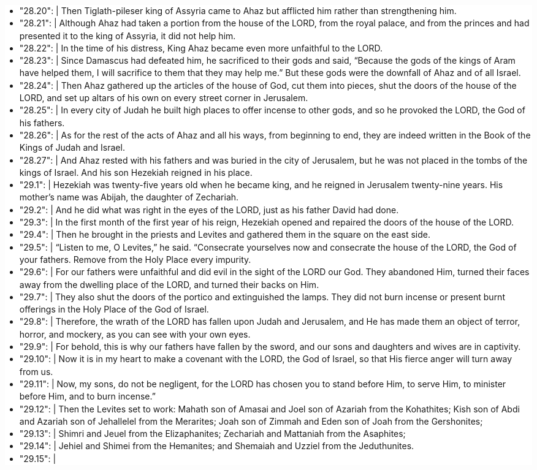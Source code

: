   - "28.20": |
      Then Tiglath-pileser king of Assyria came to Ahaz but afflicted him rather than strengthening him.
  - "28.21": |
      Although Ahaz had taken a portion from the house of the LORD, from the royal palace, and from the princes and had presented it to the king of Assyria, it did not help him.
  - "28.22": |
      In the time of his distress, King Ahaz became even more unfaithful to the LORD.
  - "28.23": |
      Since Damascus had defeated him, he sacrificed to their gods and said, “Because the gods of the kings of Aram have helped them, I will sacrifice to them that they may help me.” But these gods were the downfall of Ahaz and of all Israel.
  - "28.24": |
      Then Ahaz gathered up the articles of the house of God, cut them into pieces, shut the doors of the house of the LORD, and set up altars of his own on every street corner in Jerusalem.
  - "28.25": |
      In every city of Judah he built high places to offer incense to other gods, and so he provoked the LORD, the God of his fathers.
  - "28.26": |
      As for the rest of the acts of Ahaz and all his ways, from beginning to end, they are indeed written in the Book of the Kings of Judah and Israel.
  - "28.27": |
      And Ahaz rested with his fathers and was buried in the city of Jerusalem, but he was not placed in the tombs of the kings of Israel. And his son Hezekiah reigned in his place.
  - "29.1": |
      Hezekiah was twenty-five years old when he became king, and he reigned in Jerusalem twenty-nine years. His mother’s name was Abijah, the daughter of Zechariah.
  - "29.2": |
      And he did what was right in the eyes of the LORD, just as his father David had done.
  - "29.3": |
      In the first month of the first year of his reign, Hezekiah opened and repaired the doors of the house of the LORD.
  - "29.4": |
      Then he brought in the priests and Levites and gathered them in the square on the east side.
  - "29.5": |
      “Listen to me, O Levites,” he said. “Consecrate yourselves now and consecrate the house of the LORD, the God of your fathers. Remove from the Holy Place every impurity.
  - "29.6": |
      For our fathers were unfaithful and did evil in the sight of the LORD our God. They abandoned Him, turned their faces away from the dwelling place of the LORD, and turned their backs on Him.
  - "29.7": |
      They also shut the doors of the portico and extinguished the lamps. They did not burn incense or present burnt offerings in the Holy Place of the God of Israel.
  - "29.8": |
      Therefore, the wrath of the LORD has fallen upon Judah and Jerusalem, and He has made them an object of terror, horror, and mockery, as you can see with your own eyes.
  - "29.9": |
      For behold, this is why our fathers have fallen by the sword, and our sons and daughters and wives are in captivity.
  - "29.10": |
      Now it is in my heart to make a covenant with the LORD, the God of Israel, so that His fierce anger will turn away from us.
  - "29.11": |
      Now, my sons, do not be negligent, for the LORD has chosen you to stand before Him, to serve Him, to minister before Him, and to burn incense.”
  - "29.12": |
      Then the Levites set to work: Mahath son of Amasai and Joel son of Azariah from the Kohathites; Kish son of Abdi and Azariah son of Jehallelel from the Merarites; Joah son of Zimmah and Eden son of Joah from the Gershonites;
  - "29.13": |
      Shimri and Jeuel from the Elizaphanites; Zechariah and Mattaniah from the Asaphites;
  - "29.14": |
      Jehiel and Shimei from the Hemanites; and Shemaiah and Uzziel from the Jeduthunites.
  - "29.15": |